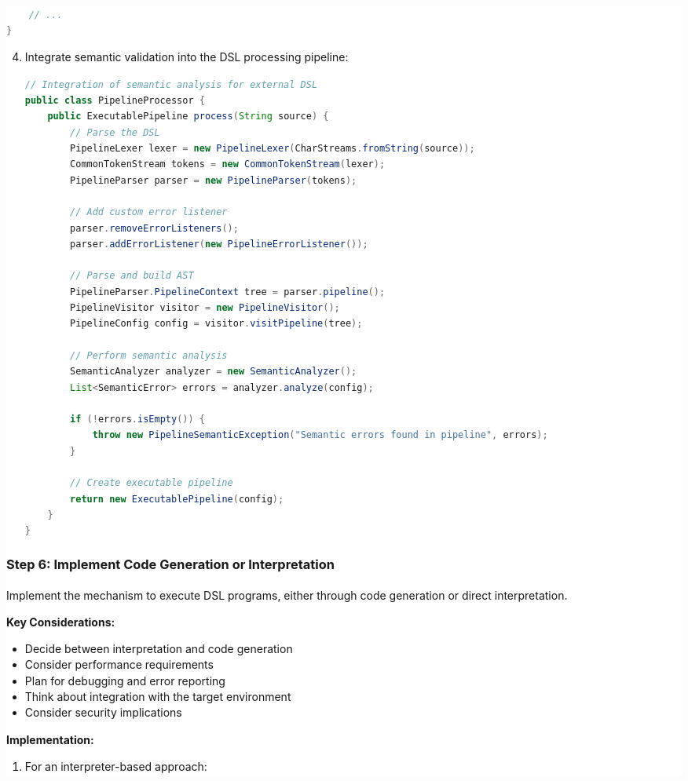    ```java
       // ...
   }
   ```

4. Integrate semantic validation into the DSL processing pipeline:

   ```java
   // Integration of semantic analysis for external DSL
   public class PipelineProcessor {
       public ExecutablePipeline process(String source) {
           // Parse the DSL
           PipelineLexer lexer = new PipelineLexer(CharStreams.fromString(source));
           CommonTokenStream tokens = new CommonTokenStream(lexer);
           PipelineParser parser = new PipelineParser(tokens);
           
           // Add custom error listener
           parser.removeErrorListeners();
           parser.addErrorListener(new PipelineErrorListener());
           
           // Parse and build AST
           PipelineParser.PipelineContext tree = parser.pipeline();
           PipelineVisitor visitor = new PipelineVisitor();
           PipelineConfig config = visitor.visitPipeline(tree);
           
           // Perform semantic analysis
           SemanticAnalyzer analyzer = new SemanticAnalyzer();
           List<SemanticError> errors = analyzer.analyze(config);
           
           if (!errors.isEmpty()) {
               throw new PipelineSemanticException("Semantic errors found in pipeline", errors);
           }
           
           // Create executable pipeline
           return new ExecutablePipeline(config);
       }
   }
   ```

### Step 6: Implement Code Generation or Interpretation

Implement the mechanism to execute DSL programs, either through code generation or direct interpretation.

**Key Considerations:**
- Decide between interpretation and code generation
- Consider performance requirements
- Plan for debugging and error reporting
- Think about integration with the target environment
- Consider security implications

**Implementation:**

1. For an interpreter-based approach:
